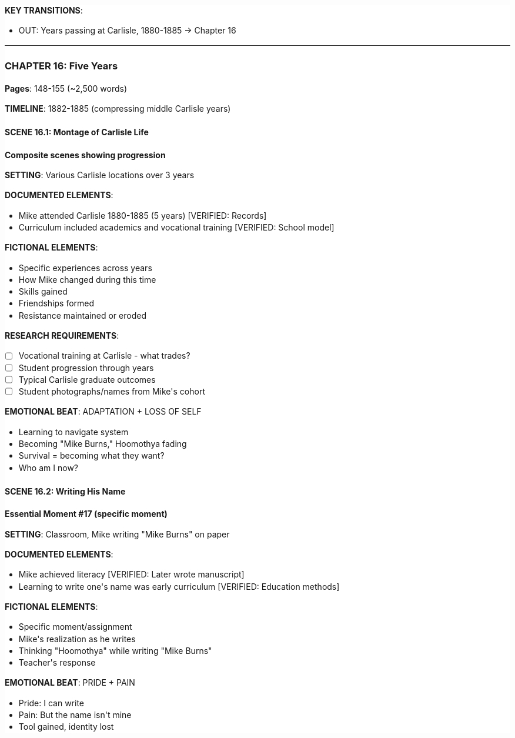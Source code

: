 **KEY TRANSITIONS**:
- OUT: Years passing at Carlisle, 1880-1885 → Chapter 16

---

### CHAPTER 16: Five Years
**Pages**: 148-155 (~2,500 words)

**TIMELINE**: 1882-1885 (compressing middle Carlisle years)

#### SCENE 16.1: Montage of Carlisle Life
**Composite scenes showing progression**

**SETTING**: Various Carlisle locations over 3 years

**DOCUMENTED ELEMENTS**:
- Mike attended Carlisle 1880-1885 (5 years) [VERIFIED: Records]
- Curriculum included academics and vocational training [VERIFIED: School model]

**FICTIONAL ELEMENTS**:
- Specific experiences across years
- How Mike changed during this time
- Skills gained
- Friendships formed
- Resistance maintained or eroded

**RESEARCH REQUIREMENTS**:
- [ ] Vocational training at Carlisle - what trades?
- [ ] Student progression through years
- [ ] Typical Carlisle graduate outcomes
- [ ] Student photographs/names from Mike's cohort

**EMOTIONAL BEAT**: ADAPTATION + LOSS OF SELF
- Learning to navigate system
- Becoming "Mike Burns," Hoomothya fading
- Survival = becoming what they want?
- Who am I now?

#### SCENE 16.2: Writing His Name
**Essential Moment #17 (specific moment)**

**SETTING**: Classroom, Mike writing "Mike Burns" on paper

**DOCUMENTED ELEMENTS**:
- Mike achieved literacy [VERIFIED: Later wrote manuscript]
- Learning to write one's name was early curriculum [VERIFIED: Education methods]

**FICTIONAL ELEMENTS**:
- Specific moment/assignment
- Mike's realization as he writes
- Thinking "Hoomothya" while writing "Mike Burns"
- Teacher's response

**EMOTIONAL BEAT**: PRIDE + PAIN
- Pride: I can write
- Pain: But the name isn't mine
- Tool gained, identity lost

